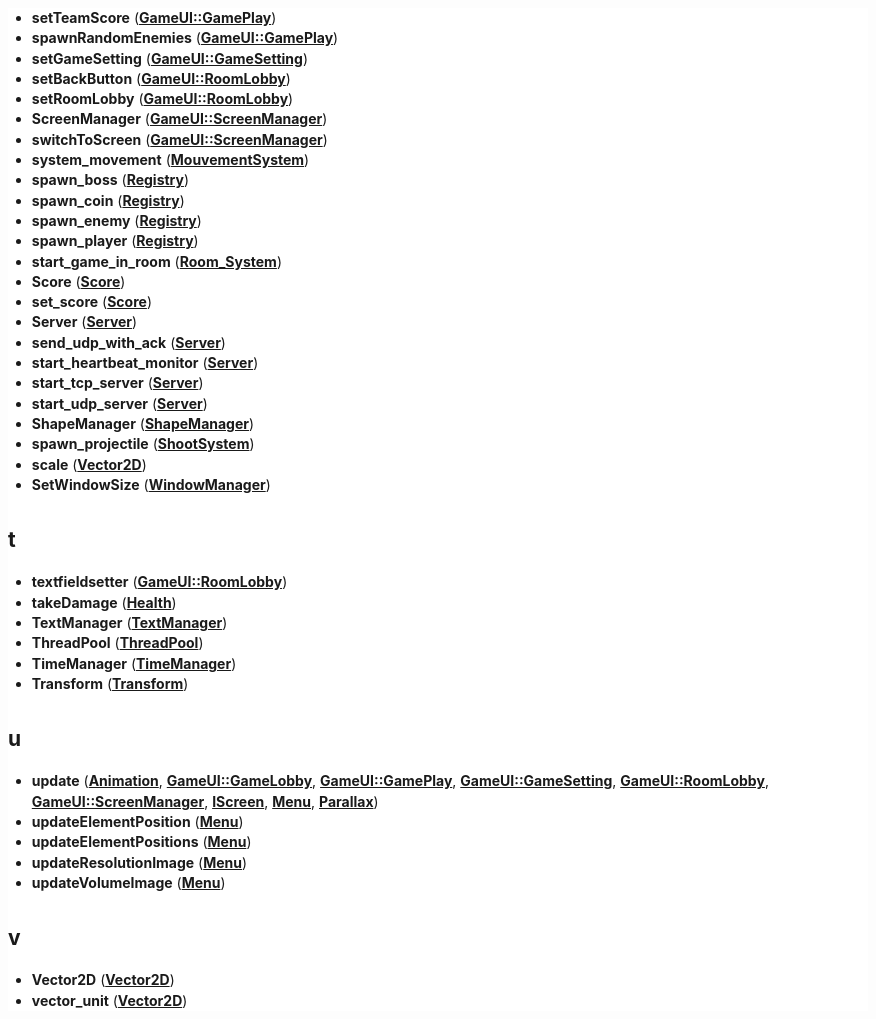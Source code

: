 * **setTeamScore** ([**GameUI::GamePlay**](classGameUI_1_1GamePlay.md))
* **spawnRandomEnemies** ([**GameUI::GamePlay**](classGameUI_1_1GamePlay.md))
* **setGameSetting** ([**GameUI::GameSetting**](classGameUI_1_1GameSetting.md))
* **setBackButton** ([**GameUI::RoomLobby**](classGameUI_1_1RoomLobby.md))
* **setRoomLobby** ([**GameUI::RoomLobby**](classGameUI_1_1RoomLobby.md))
* **ScreenManager** ([**GameUI::ScreenManager**](classGameUI_1_1ScreenManager.md))
* **switchToScreen** ([**GameUI::ScreenManager**](classGameUI_1_1ScreenManager.md))
* **system\_movement** ([**MouvementSystem**](classMouvementSystem.md))
* **spawn\_boss** ([**Registry**](classRegistry.md))
* **spawn\_coin** ([**Registry**](classRegistry.md))
* **spawn\_enemy** ([**Registry**](classRegistry.md))
* **spawn\_player** ([**Registry**](classRegistry.md))
* **start\_game\_in\_room** ([**Room\_System**](classRoom__System.md))
* **Score** ([**Score**](classScore.md))
* **set\_score** ([**Score**](classScore.md))
* **Server** ([**Server**](classServer.md))
* **send\_udp\_with\_ack** ([**Server**](classServer.md))
* **start\_heartbeat\_monitor** ([**Server**](classServer.md))
* **start\_tcp\_server** ([**Server**](classServer.md))
* **start\_udp\_server** ([**Server**](classServer.md))
* **ShapeManager** ([**ShapeManager**](classShapeManager.md))
* **spawn\_projectile** ([**ShootSystem**](classShootSystem.md))
* **scale** ([**Vector2D**](classVector2D.md))
* **SetWindowSize** ([**WindowManager**](classWindowManager.md))


## t

* **textfieldsetter** ([**GameUI::RoomLobby**](classGameUI_1_1RoomLobby.md))
* **takeDamage** ([**Health**](classHealth.md))
* **TextManager** ([**TextManager**](classTextManager.md))
* **ThreadPool** ([**ThreadPool**](classThreadPool.md))
* **TimeManager** ([**TimeManager**](classTimeManager.md))
* **Transform** ([**Transform**](classTransform.md))


## u

* **update** ([**Animation**](classAnimation.md), [**GameUI::GameLobby**](classGameUI_1_1GameLobby.md), [**GameUI::GamePlay**](classGameUI_1_1GamePlay.md), [**GameUI::GameSetting**](classGameUI_1_1GameSetting.md), [**GameUI::RoomLobby**](classGameUI_1_1RoomLobby.md), [**GameUI::ScreenManager**](classGameUI_1_1ScreenManager.md), [**IScreen**](classIScreen.md), [**Menu**](classMenu.md), [**Parallax**](classParallax.md))
* **updateElementPosition** ([**Menu**](classMenu.md))
* **updateElementPositions** ([**Menu**](classMenu.md))
* **updateResolutionImage** ([**Menu**](classMenu.md))
* **updateVolumeImage** ([**Menu**](classMenu.md))


## v

* **Vector2D** ([**Vector2D**](classVector2D.md))
* **vector\_unit** ([**Vector2D**](classVector2D.md))
